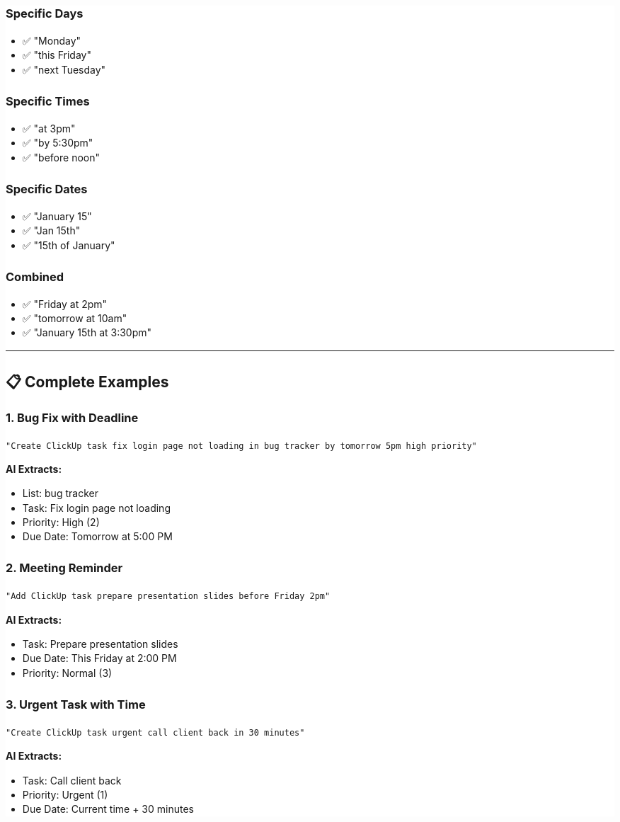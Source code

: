 ### Specific Days
- ✅ "Monday"
- ✅ "this Friday"
- ✅ "next Tuesday"

### Specific Times
- ✅ "at 3pm"
- ✅ "by 5:30pm"
- ✅ "before noon"

### Specific Dates
- ✅ "January 15"
- ✅ "Jan 15th"
- ✅ "15th of January"

### Combined
- ✅ "Friday at 2pm"
- ✅ "tomorrow at 10am"
- ✅ "January 15th at 3:30pm"

---

## 📋 Complete Examples

### 1. **Bug Fix with Deadline**
```
"Create ClickUp task fix login page not loading in bug tracker by tomorrow 5pm high priority"
```
**AI Extracts:**
- List: bug tracker
- Task: Fix login page not loading
- Priority: High (2)
- Due Date: Tomorrow at 5:00 PM

### 2. **Meeting Reminder**
```
"Add ClickUp task prepare presentation slides before Friday 2pm"
```
**AI Extracts:**
- Task: Prepare presentation slides
- Due Date: This Friday at 2:00 PM
- Priority: Normal (3)

### 3. **Urgent Task with Time**
```
"Create ClickUp task urgent call client back in 30 minutes"
```
**AI Extracts:**
- Task: Call client back
- Priority: Urgent (1)
- Due Date: Current time + 30 minutes
